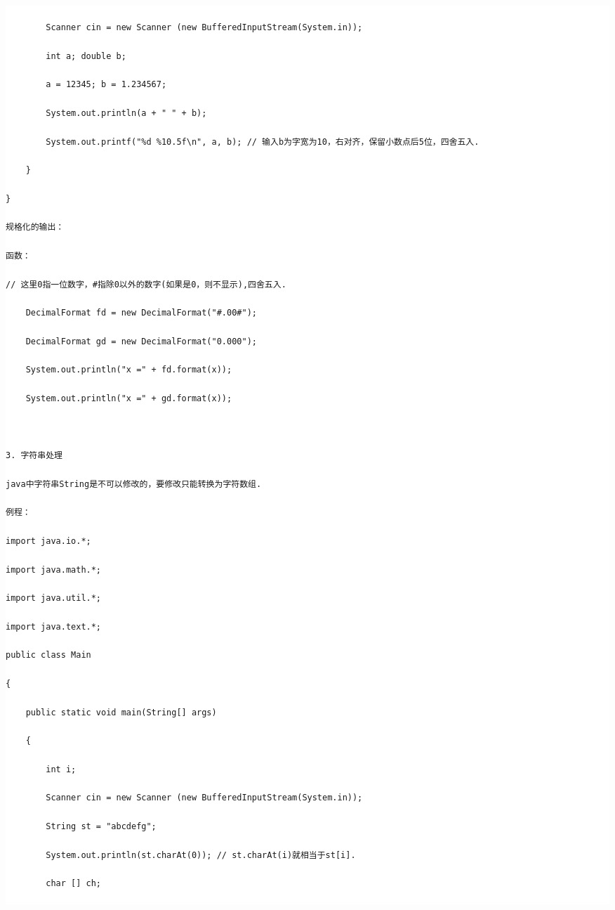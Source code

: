 ```
  
        Scanner cin = new Scanner (new BufferedInputStream(System.in));  
  
        int a; double b;  
  
        a = 12345; b = 1.234567;  
  
        System.out.println(a + " " + b);  
  
        System.out.printf("%d %10.5f\n", a, b); // 输入b为字宽为10，右对齐，保留小数点后5位，四舍五入.  
  
    }  
  
}  
  
规格化的输出：  
  
函数：  
  
// 这里0指一位数字，#指除0以外的数字(如果是0，则不显示),四舍五入.  
  
    DecimalFormat fd = new DecimalFormat("#.00#");  
  
    DecimalFormat gd = new DecimalFormat("0.000");  
  
    System.out.println("x =" + fd.format(x));  
  
    System.out.println("x =" + gd.format(x));  
  
   
  
3. 字符串处理  
  
java中字符串String是不可以修改的，要修改只能转换为字符数组.  
  
例程：  
  
import java.io.*;  
  
import java.math.*;  
  
import java.util.*;  
  
import java.text.*;  
  
public class Main  
  
{  
  
    public static void main(String[] args)   
  
    {  
  
        int i;  
  
        Scanner cin = new Scanner (new BufferedInputStream(System.in));  
  
        String st = "abcdefg";  
  
        System.out.println(st.charAt(0)); // st.charAt(i)就相当于st[i].  
  
        char [] ch;  
  
```